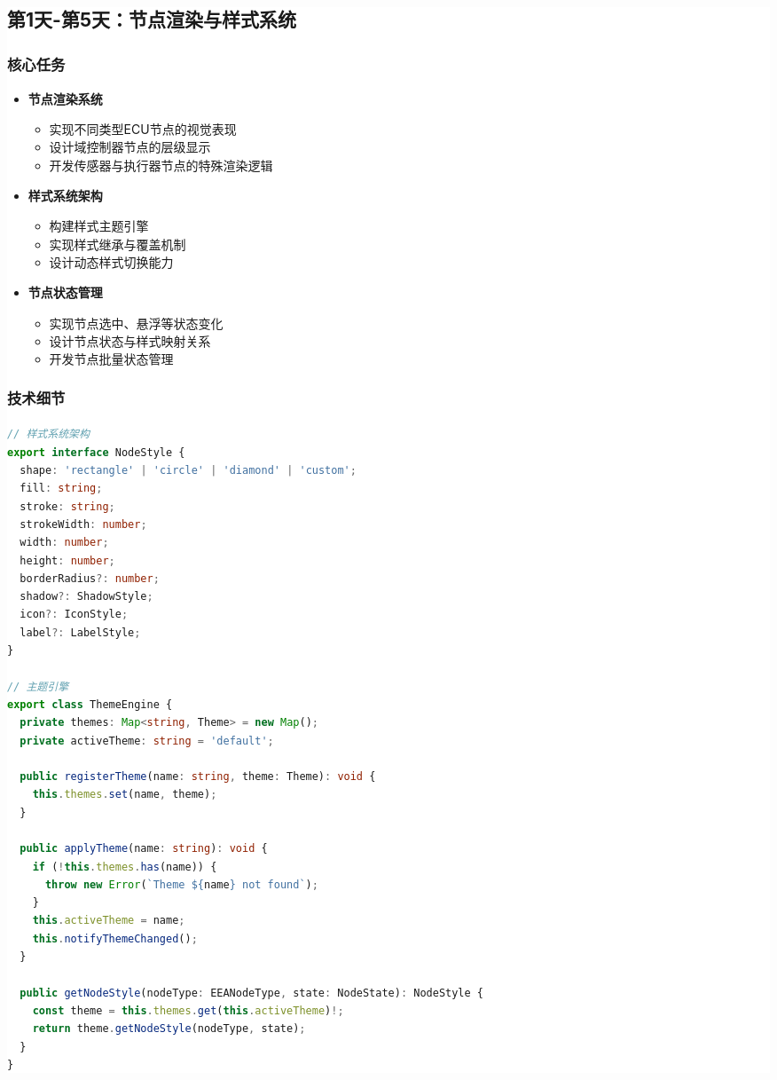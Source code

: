 ## 第1天-第5天：节点渲染与样式系统

### 核心任务
- **节点渲染系统**
  - 实现不同类型ECU节点的视觉表现
  - 设计域控制器节点的层级显示
  - 开发传感器与执行器节点的特殊渲染逻辑

- **样式系统架构**
  - 构建样式主题引擎
  - 实现样式继承与覆盖机制
  - 设计动态样式切换能力

- **节点状态管理**
  - 实现节点选中、悬浮等状态变化
  - 设计节点状态与样式映射关系
  - 开发节点批量状态管理

### 技术细节
```typescript
// 样式系统架构
export interface NodeStyle {
  shape: 'rectangle' | 'circle' | 'diamond' | 'custom';
  fill: string;
  stroke: string;
  strokeWidth: number;
  width: number;
  height: number;
  borderRadius?: number;
  shadow?: ShadowStyle;
  icon?: IconStyle;
  label?: LabelStyle;
}

// 主题引擎
export class ThemeEngine {
  private themes: Map<string, Theme> = new Map();
  private activeTheme: string = 'default';

  public registerTheme(name: string, theme: Theme): void {
    this.themes.set(name, theme);
  }

  public applyTheme(name: string): void {
    if (!this.themes.has(name)) {
      throw new Error(`Theme ${name} not found`);
    }
    this.activeTheme = name;
    this.notifyThemeChanged();
  }

  public getNodeStyle(nodeType: EEANodeType, state: NodeState): NodeStyle {
    const theme = this.themes.get(this.activeTheme)!;
    return theme.getNodeStyle(nodeType, state);
  }
}
```
